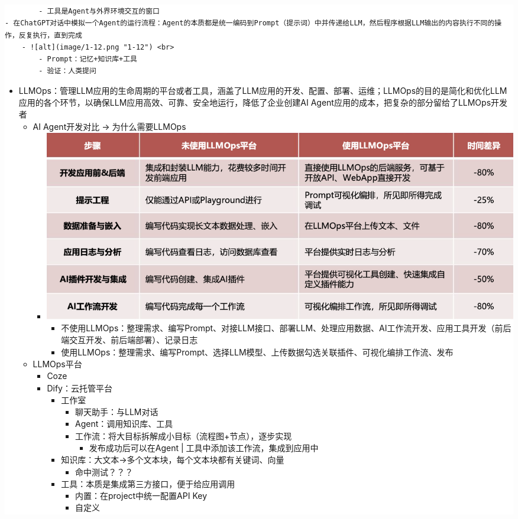             - 工具是Agent与外界环境交互的窗口
    - 在ChatGPT对话中模拟一个Agent的运行流程：Agent的本质都是统一编码到Prompt（提示词）中并传递给LLM，然后程序根据LLM输出的内容执行不同的操作，反复执行，直到完成
        - ![alt](image/1-12.png "1-12") <br>
            - Prompt：记忆+知识库+工具
            - 验证：人类提问
- LLMOps：管理LLM应用的生命周期的平台或者工具，涵盖了LLM应用的开发、配置、部署、运维；LLMOps的目的是简化和优化LLM应用的各个环节，以确保LLM应用高效、可靠、安全地运行，降低了企业创建AI
  Agent应用的成本，把复杂的部分留给了LLMOps开发者
    - AI Agent开发对比 -> 为什么需要LLMOps <br>
        - ![alt](image/1-13.png "1-13") <br>
            - 不使用LLMOps：整理需求、编写Prompt、对接LLM接口、部署LLM、处理应用数据、AI工作流开发、应用工具开发（前后端交互开发、前后端部署）、记录日志
            - 使用LLMOps：整理需求、编写Prompt、选择LLM模型、上传数据勾选关联插件、可视化编排工作流、发布
    - LLMOps平台
        - Coze
        - Dify：云托管平台
            - 工作室
                - 聊天助手：与LLM对话
                - Agent：调用知识库、工具
                - 工作流：将大目标拆解成小目标（流程图+节点），逐步实现
                    - 发布成功后可以在Agent | 工具中添加该工作流，集成到应用中
            - 知识库：大文本->多个文本块，每个文本块都有关键词、向量
                - 命中测试？？？
            - 工具：本质是集成第三方接口，便于给应用调用
                - 内置：在project中统一配置API Key
                - 自定义
